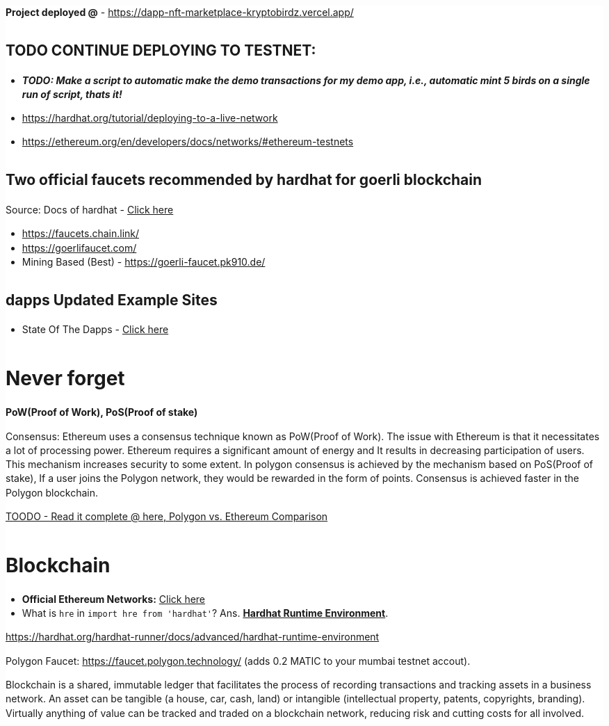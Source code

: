 **Project deployed @** -  https://dapp-nft-marketplace-kryptobirdz.vercel.app/

## TODO CONTINUE DEPLOYING TO TESTNET:

- ***TODO: Make a script to automatic make the demo transactions for my demo app, i.e., automatic mint 5 birds on a single run of script, thats it!***

- https://hardhat.org/tutorial/deploying-to-a-live-network
- https://ethereum.org/en/developers/docs/networks/#ethereum-testnets

## Two official faucets recommended by hardhat for goerli blockchain

Source: Docs of hardhat - [Click here](https://hardhat.org/tutorial/deploying-to-a-live-network#deploying-to-remote-networks)

- https://faucets.chain.link/
- https://goerlifaucet.com/
- Mining Based (Best) - https://goerli-faucet.pk910.de/

## dapps Updated Example Sites

- State Of The Dapps - [Click here](https://www.stateofthedapps.com/)

# Never forget

**PoW(Proof of Work), PoS(Proof of stake)**

Consensus: Ethereum uses a consensus technique known as PoW(Proof of Work). The issue with Ethereum is that it necessitates a lot of processing power. Ethereum requires a significant amount of energy and It results in decreasing participation of users. This mechanism increases security to some extent. In polygon consensus is achieved by the mechanism based on PoS(Proof of stake), If a user joins the Polygon network, they would be rewarded in the form of points. Consensus is achieved faster in the Polygon blockchain.

[TOODO - Read it complete @ here, Polygon vs. Ethereum Comparison](https://www.geeksforgeeks.org/ethereum-vs-polygon-which-is-better-for-nfts/#:~:text=Ethereum%20performs%20only%2013%2D15,50000%2D60000%20transactions%20per%20second.&text=Gas%20Fees-,OpenSea%20consists%20of%20the%20whole%20host%20of%20gas%20fees%20related,associated%20with%20Polygon%20on%20OpenSea.)

# Blockchain

- **Official Ethereum Networks:** [Click here](https://ethereum.org/en/developers/docs/networks/#public-networks)
- What is `hre` in `import hre from 'hardhat'`? Ans. **[Hardhat Runtime Environment](https://hardhat.org/hardhat-runner/docs/advanced/hardhat-runtime-environment)**.

https://hardhat.org/hardhat-runner/docs/advanced/hardhat-runtime-environment

Polygon Faucet: https://faucet.polygon.technology/ (adds 0.2 MATIC to your mumbai testnet accout).

​Blockchain is a shared, immutable ledger that facilitates the process of recording transactions and tracking assets in a business network. An asset can be tangible (a house, car, cash, land) or intangible (intellectual property, patents, copyrights, branding). Virtually anything of value can be tracked and traded on a blockchain network, reducing risk and cutting costs for all involved.
